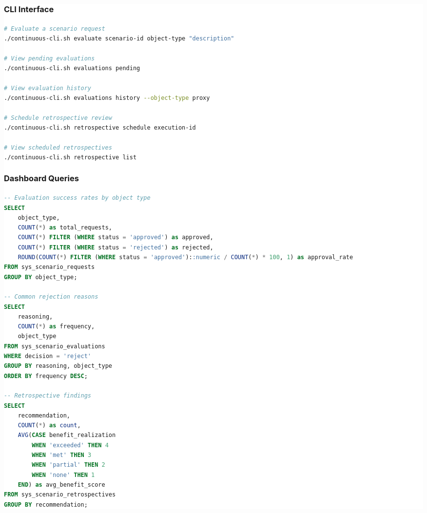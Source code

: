 ### CLI Interface
```bash
# Evaluate a scenario request
./continuous-cli.sh evaluate scenario-id object-type "description"

# View pending evaluations
./continuous-cli.sh evaluations pending

# View evaluation history
./continuous-cli.sh evaluations history --object-type proxy

# Schedule retrospective review
./continuous-cli.sh retrospective schedule execution-id

# View scheduled retrospectives
./continuous-cli.sh retrospective list
```

### Dashboard Queries
```sql
-- Evaluation success rates by object type
SELECT 
    object_type,
    COUNT(*) as total_requests,
    COUNT(*) FILTER (WHERE status = 'approved') as approved,
    COUNT(*) FILTER (WHERE status = 'rejected') as rejected,
    ROUND(COUNT(*) FILTER (WHERE status = 'approved')::numeric / COUNT(*) * 100, 1) as approval_rate
FROM sys_scenario_requests
GROUP BY object_type;

-- Common rejection reasons
SELECT 
    reasoning,
    COUNT(*) as frequency,
    object_type
FROM sys_scenario_evaluations
WHERE decision = 'reject'
GROUP BY reasoning, object_type
ORDER BY frequency DESC;

-- Retrospective findings
SELECT 
    recommendation,
    COUNT(*) as count,
    AVG(CASE benefit_realization 
        WHEN 'exceeded' THEN 4 
        WHEN 'met' THEN 3 
        WHEN 'partial' THEN 2 
        WHEN 'none' THEN 1 
    END) as avg_benefit_score
FROM sys_scenario_retrospectives
GROUP BY recommendation;
```
